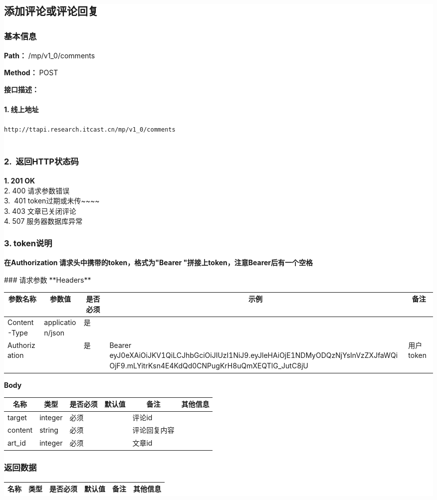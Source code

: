 ## 添加评论或评论回复
<a id=添加评论或评论回复> </a>
### 基本信息

**Path：** /mp/v1_0/comments

**Method：** POST

**接口描述：**
<h4>1. 线上地址</h4>
<pre><code data-language="http" class="lang-http">http://ttapi.research.itcast.cn/mp/v1_0/comments

</code></pre>
<h3>2.&nbsp; 返回HTTP状态码</h3>
<p><strong>1. 201 OK</strong><br>
2. 400 请求参数错误<br>
   3.&nbsp; 401 token过期或未传~~~~<br>
3. 403 文章已关闭评论<br>
4. 507 服务器数据库异常</p>
   <h3>3. token说明</h3>
   <p><strong>在Authorization 请求头中携带的token，格式为"Bearer "拼接上token，注意Bearer后有一个空格</strong></p>
### 请求参数
**Headers**

| 参数名称          | 参数值              | 是否必须 | 示例                                       | 备注      |
| ------------- | ---------------- | ---- | ---------------------------------------- | ------- |
| Content-Type  | application/json | 是    |                                          |         |
| Authorization |                  | 是    | Bearer eyJ0eXAiOiJKV1QiLCJhbGciOiJIUzI1NiJ9.eyJleHAiOjE1NDMyODQzNjYsInVzZXJfaWQiOjF9.mLYitrKsn4E4KdQd0CNPugKrH8uQmXEQTlG_JutC8jU | 用户token |
**Body**

<table>
  <thead class="ant-table-thead">
    <tr>
      <th key=name>名称</th><th key=type>类型</th><th key=required>是否必须</th><th key=default>默认值</th><th key=desc>备注</th><th key=sub>其他信息</th>
    </tr>
  </thead><tbody className="ant-table-tbody"><tr key=0-0><td key=0><span style="padding-left: 0px"><span style="color: #8c8a8a"></span> target</span></td><td key=1><span>integer</span></td><td key=2>必须</td><td key=3></td><td key=4><span>评论id</span></td><td key=5></td></tr><tr key=0-1><td key=0><span style="padding-left: 0px"><span style="color: #8c8a8a"></span> content</span></td><td key=1><span>string</span></td><td key=2>必须</td><td key=3></td><td key=4><span>评论回复内容</span></td><td key=5></td></tr><tr key=0-2><td key=0><span style="padding-left: 0px"><span style="color: #8c8a8a"></span> art_id</span></td><td key=1><span>integer</span></td><td key=2>必须</td><td key=3></td><td key=4><span>文章id</span></td><td key=5></td></tr>
               </tbody>
              </table>

### 返回数据

<table>
  <thead class="ant-table-thead">
    <tr>
      <th key=name>名称</th><th key=type>类型</th><th key=required>是否必须</th><th key=default>默认值</th><th key=desc>备注</th><th key=sub>其他信息</th>
    </tr>